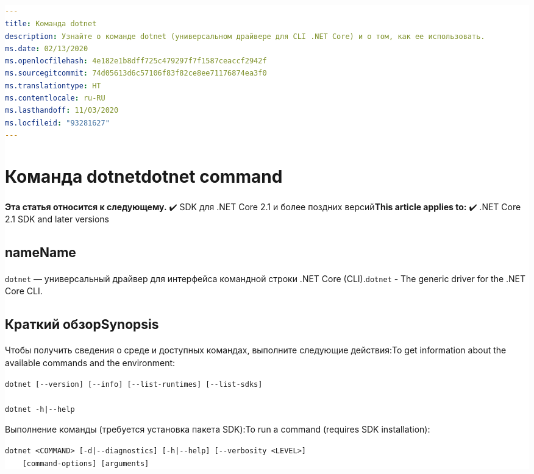 ```yaml
---
title: Команда dotnet
description: Узнайте о команде dotnet (универсальном драйвере для CLI .NET Core) и о том, как ее использовать.
ms.date: 02/13/2020
ms.openlocfilehash: 4e182e1b8dff725c479297f7f1587ceaccf2942f
ms.sourcegitcommit: 74d05613d6c57106f83f82ce8ee71176874ea3f0
ms.translationtype: HT
ms.contentlocale: ru-RU
ms.lasthandoff: 11/03/2020
ms.locfileid: "93281627"
---
```

# <a name="dotnet-command"></a><span data-ttu-id="b3a61-103">Команда dotnet</span><span class="sxs-lookup"><span data-stu-id="b3a61-103">dotnet command</span></span>

<span data-ttu-id="b3a61-104">**Эта статья относится к следующему.** ✔️ SDK для .NET Core 2.1 и более поздних версий</span><span class="sxs-lookup"><span data-stu-id="b3a61-104">**This article applies to:** ✔️ .NET Core 2.1 SDK and later versions</span></span>

## <a name="name"></a><span data-ttu-id="b3a61-105">name</span><span class="sxs-lookup"><span data-stu-id="b3a61-105">Name</span></span>

<span data-ttu-id="b3a61-106">`dotnet` — универсальный драйвер для интерфейса командной строки .NET Core (CLI).</span><span class="sxs-lookup"><span data-stu-id="b3a61-106">`dotnet` - The generic driver for the .NET Core CLI.</span></span>

## <a name="synopsis"></a><span data-ttu-id="b3a61-107">Краткий обзор</span><span class="sxs-lookup"><span data-stu-id="b3a61-107">Synopsis</span></span>

<span data-ttu-id="b3a61-108">Чтобы получить сведения о среде и доступных командах, выполните следующие действия:</span><span class="sxs-lookup"><span data-stu-id="b3a61-108">To get information about the available commands and the environment:</span></span>

```dotnetcli
dotnet [--version] [--info] [--list-runtimes] [--list-sdks]

dotnet -h|--help
```

<span data-ttu-id="b3a61-109">Выполнение команды (требуется установка пакета SDK):</span><span class="sxs-lookup"><span data-stu-id="b3a61-109">To run a command (requires SDK installation):</span></span>

```dotnetcli
dotnet <COMMAND> [-d|--diagnostics] [-h|--help] [--verbosity <LEVEL>]
    [command-options] [arguments]
```
